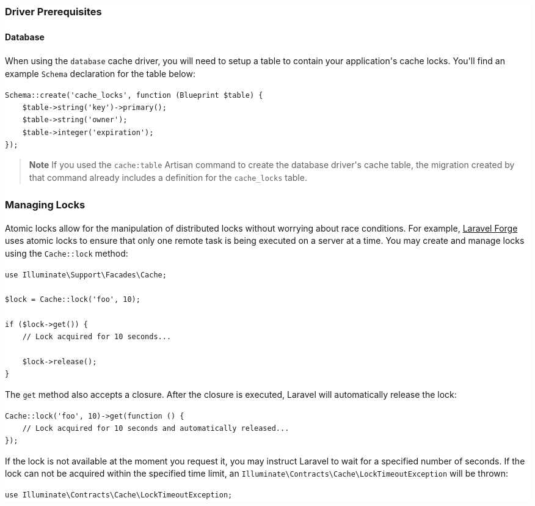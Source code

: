 <a name="lock-driver-prerequisites"></a>

### Driver Prerequisites

<a name="atomic-locks-prerequisites-database"></a>

#### Database

When using the `database` cache driver, you will need to setup a table to contain your application's cache locks. You'll
find an example `Schema` declaration for the table below:

    Schema::create('cache_locks', function (Blueprint $table) {
        $table->string('key')->primary();
        $table->string('owner');
        $table->integer('expiration');
    });

> **Note**
> If you used the `cache:table` Artisan command to create the database driver's cache table, the migration created by
> that command already includes a definition for the `cache_locks` table.

<a name="managing-locks"></a>

### Managing Locks

Atomic locks allow for the manipulation of distributed locks without worrying about race conditions. For
example, [Laravel Forge](https://forge.laravel.com) uses atomic locks to ensure that only one remote task is being
executed on a server at a time. You may create and manage locks using the `Cache::lock` method:

    use Illuminate\Support\Facades\Cache;

    $lock = Cache::lock('foo', 10);

    if ($lock->get()) {
        // Lock acquired for 10 seconds...

        $lock->release();
    }

The `get` method also accepts a closure. After the closure is executed, Laravel will automatically release the lock:

    Cache::lock('foo', 10)->get(function () {
        // Lock acquired for 10 seconds and automatically released...
    });

If the lock is not available at the moment you request it, you may instruct Laravel to wait for a specified number of
seconds. If the lock can not be acquired within the specified time limit,
an `Illuminate\Contracts\Cache\LockTimeoutException` will be thrown:

    use Illuminate\Contracts\Cache\LockTimeoutException;
